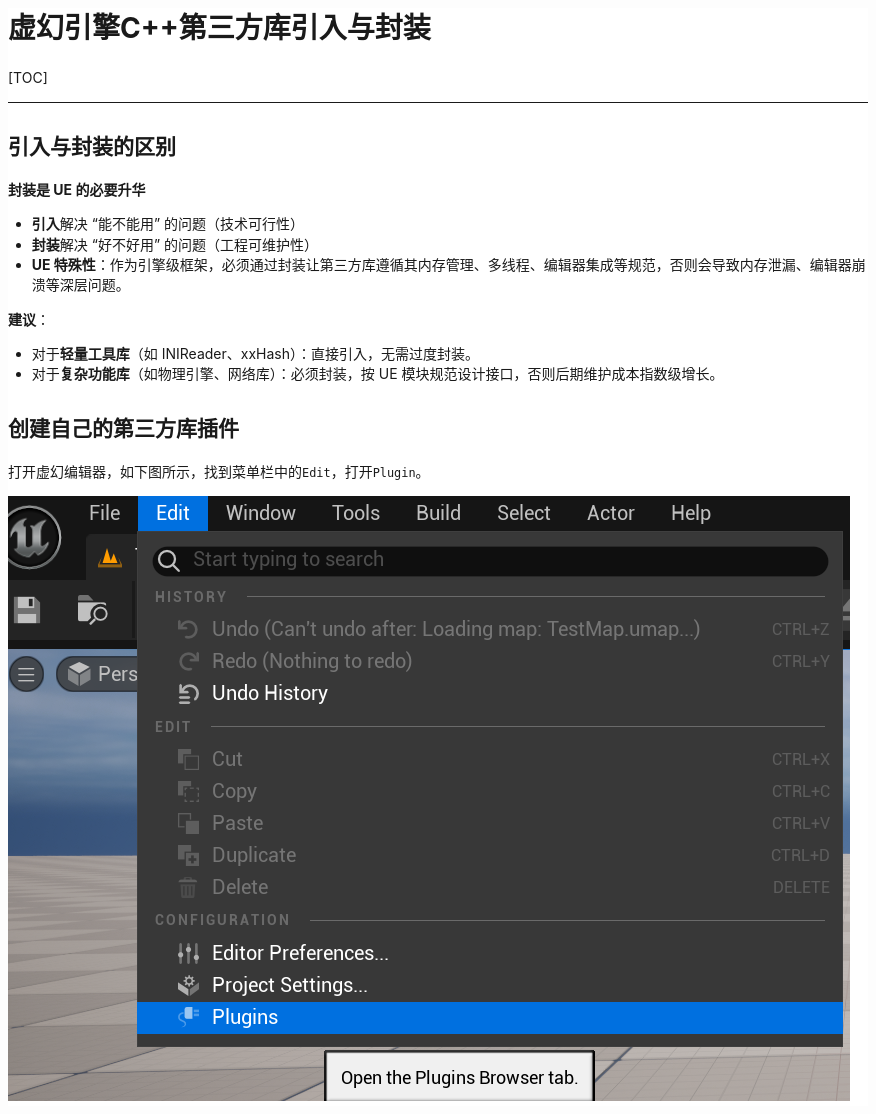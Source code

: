 # 虚幻引擎C++第三方库引入与封装

[TOC]

------

## 引入与封装的区别

**封装是 UE 的必要升华**

- **引入**解决 “能不能用” 的问题（技术可行性）
- **封装**解决 “好不好用” 的问题（工程可维护性）
- **UE 特殊性**：作为引擎级框架，必须通过封装让第三方库遵循其内存管理、多线程、编辑器集成等规范，否则会导致内存泄漏、编辑器崩溃等深层问题。

**建议**：

- 对于**轻量工具库**（如 INIReader、xxHash）：直接引入，无需过度封装。
- 对于**复杂功能库**（如物理引擎、网络库）：必须封装，按 UE 模块规范设计接口，否则后期维护成本指数级增长。

## 创建自己的第三方库插件

打开虚幻编辑器，如下图所示，找到菜单栏中的`Edit`，打开`Plugin`。

![image-20250325171141556](虚幻引擎C++引入第三方库方法.assets/image-20250325171141556.png)
